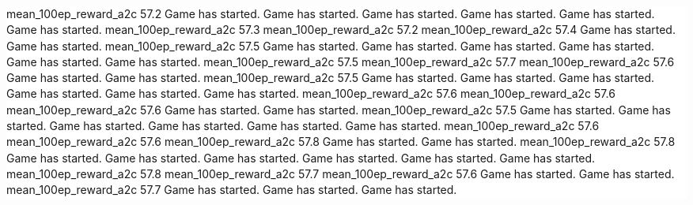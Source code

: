 mean_100ep_reward_a2c 57.2
Game has started.
Game has started.
Game has started.
Game has started.
Game has started.
Game has started.
mean_100ep_reward_a2c 57.3
mean_100ep_reward_a2c 57.2
mean_100ep_reward_a2c 57.4
Game has started.
Game has started.
mean_100ep_reward_a2c 57.5
Game has started.
Game has started.
Game has started.
Game has started.
Game has started.
Game has started.
mean_100ep_reward_a2c 57.5
mean_100ep_reward_a2c 57.7
mean_100ep_reward_a2c 57.6
Game has started.
Game has started.
mean_100ep_reward_a2c 57.5
Game has started.
Game has started.
Game has started.
Game has started.
Game has started.
Game has started.
mean_100ep_reward_a2c 57.6
mean_100ep_reward_a2c 57.6
mean_100ep_reward_a2c 57.6
Game has started.
Game has started.
mean_100ep_reward_a2c 57.5
Game has started.
Game has started.
Game has started.
Game has started.
Game has started.
Game has started.
mean_100ep_reward_a2c 57.6
mean_100ep_reward_a2c 57.6
mean_100ep_reward_a2c 57.8
Game has started.
Game has started.
mean_100ep_reward_a2c 57.8
Game has started.
Game has started.
Game has started.
Game has started.
Game has started.
Game has started.
mean_100ep_reward_a2c 57.8
mean_100ep_reward_a2c 57.7
mean_100ep_reward_a2c 57.6
Game has started.
Game has started.
mean_100ep_reward_a2c 57.7
Game has started.
Game has started.
Game has started.